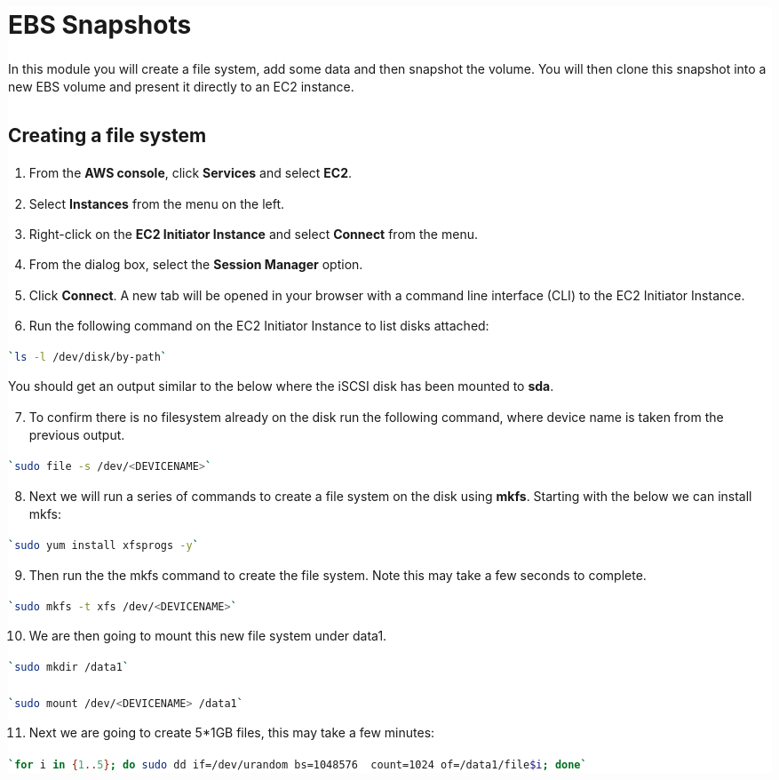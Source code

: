# EBS Snapshots

In this module you will create a file system, add some data and then snapshot the volume. You will then clone this snapshot into a new EBS volume and present it directly to an EC2 instance.

## Creating a file system

1. From the **AWS console**, click **Services** and select **EC2**.

2. Select **Instances** from the menu on the left.

3. Right-click on the **EC2 Initiator Instance** and select **Connect** from the menu.

4. From the dialog box, select the **Session Manager** option.

5. Click **Connect**. A new tab will be opened in your browser with a command line interface (CLI) to the EC2 Initiator Instance.

6. Run the following command on the EC2 Initiator Instance to list disks attached:

```zsh
`ls -l /dev/disk/by-path`
```

You should get an output similar to the below where the iSCSI disk has been mounted to **sda**.

7. To confirm there is no filesystem already on the disk run the following command, where device name is taken from the previous output.

```zsh
`sudo file -s /dev/<DEVICENAME>`
```

8. Next we will run a series of commands to create a file system on the disk using **mkfs**. Starting with the below we can install mkfs:

```zsh
`sudo yum install xfsprogs -y`
```

9. Then run the the mkfs command to create the file system. Note this may take a few seconds to complete.

```zsh
`sudo mkfs -t xfs /dev/<DEVICENAME>`
```

10. We are then going to mount this new file system under data1.

```zsh
`sudo mkdir /data1`

`sudo mount /dev/<DEVICENAME> /data1`
```

11. Next we are going to create 5*1GB files, this may take a few minutes:

```zsh
`for i in {1..5}; do sudo dd if=/dev/urandom bs=1048576  count=1024 of=/data1/file$i; done`
```
